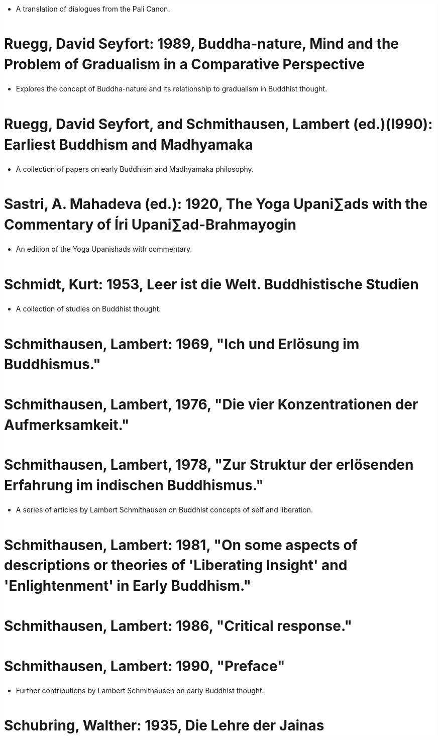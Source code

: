 * A translation of dialogues from the Pali Canon.

# Ruegg, David Seyfort: 1989, Buddha-nature, Mind and the Problem of Gradualism in a Comparative Perspective
* Explores the concept of Buddha-nature and its relationship to gradualism in Buddhist thought.

# Ruegg, David Seyfort, and Schmithausen, Lambert (ed.)(l990): Earliest Buddhism and Madhyamaka

* A collection of papers on early Buddhism and Madhyamaka philosophy.

# Sastri, A. Mahadeva (ed.): 1920, The Yoga Upani∑ads with the Commentary of Íri Upani∑ad-Brahmayogin
* An edition of the Yoga Upanishads with commentary.

# Schmidt, Kurt: 1953, Leer ist die Welt. Buddhistische Studien

* A collection of studies on Buddhist thought.

# Schmithausen, Lambert: 1969, "Ich und Erlösung im Buddhismus."
# Schmithausen, Lambert, 1976, "Die vier Konzentrationen der Aufmerksamkeit."
# Schmithausen, Lambert, 1978, "Zur Struktur der erlösenden Erfahrung im indischen Buddhismus."

* A series of articles by Lambert Schmithausen on Buddhist concepts of self and liberation.

# Schmithausen, Lambert: 1981, "On some aspects of descriptions or theories of 'Liberating Insight' and 'Enlightenment' in Early Buddhism."
# Schmithausen, Lambert: 1986, "Critical response."
# Schmithausen, Lambert: 1990, "Preface"

* Further contributions by Lambert Schmithausen on early Buddhist thought.

# Schubring, Walther: 1935, Die Lehre der Jainas
